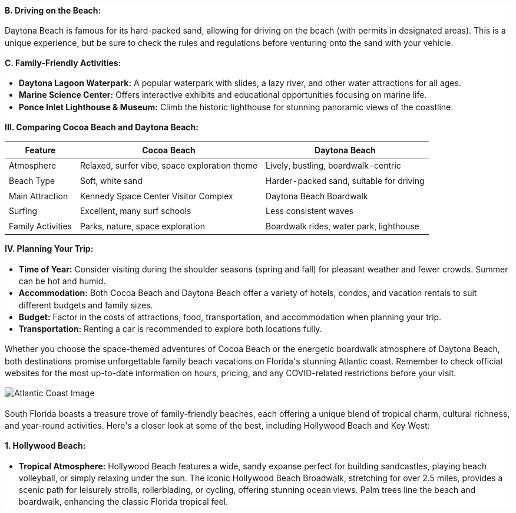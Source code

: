 **B. Driving on the Beach:**

Daytona Beach is famous for its hard-packed sand, allowing for driving on the beach (with permits in designated areas). This is a unique experience, but be sure to check the rules and regulations before venturing onto the sand with your vehicle.

**C. Family-Friendly Activities:**

* **Daytona Lagoon Waterpark:** A popular waterpark with slides, a lazy river, and other water attractions for all ages.
* **Marine Science Center:**  Offers interactive exhibits and educational opportunities focusing on marine life.
* **Ponce Inlet Lighthouse & Museum:** Climb the historic lighthouse for stunning panoramic views of the coastline.


**III. Comparing Cocoa Beach and Daytona Beach:**

| Feature          | Cocoa Beach                               | Daytona Beach                              |
|-----------------|-------------------------------------------|-------------------------------------------|
| Atmosphere       | Relaxed, surfer vibe, space exploration theme | Lively, bustling, boardwalk-centric       |
| Beach Type       | Soft, white sand                           | Harder-packed sand, suitable for driving   |
| Main Attraction | Kennedy Space Center Visitor Complex       | Daytona Beach Boardwalk                    |
| Surfing          | Excellent, many surf schools              | Less consistent waves                      |
| Family Activities| Parks, nature, space exploration          | Boardwalk rides, water park, lighthouse    |


**IV. Planning Your Trip:**

* **Time of Year:** Consider visiting during the shoulder seasons (spring and fall) for pleasant weather and fewer crowds. Summer can be hot and humid.
* **Accommodation:** Both Cocoa Beach and Daytona Beach offer a variety of hotels, condos, and vacation rentals to suit different budgets and family sizes.
* **Budget:** Factor in the costs of attractions, food, transportation, and accommodation when planning your trip.
* **Transportation:** Renting a car is recommended to explore both locations fully.


Whether you choose the space-themed adventures of Cocoa Beach or the energetic boardwalk atmosphere of Daytona Beach, both destinations promise unforgettable family beach vacations on Florida's stunning Atlantic coast. Remember to check official websites for the most up-to-date information on hours, pricing, and any COVID-related restrictions before your visit.


![Atlantic Coast Image](https://fal.media/files/panda/q16SN7eP6lacFVI3oOwie.png)

South Florida boasts a treasure trove of family-friendly beaches, each offering a unique blend of tropical charm, cultural richness, and year-round activities.  Here's a closer look at some of the best, including Hollywood Beach and Key West:

**1. Hollywood Beach:**

* **Tropical Atmosphere:** Hollywood Beach features a wide, sandy expanse perfect for building sandcastles, playing beach volleyball, or simply relaxing under the sun.  The iconic Hollywood Beach Broadwalk, stretching for over 2.5 miles, provides a scenic path for leisurely strolls, rollerblading, or cycling, offering stunning ocean views.  Palm trees line the beach and boardwalk, enhancing the classic Florida tropical feel.
